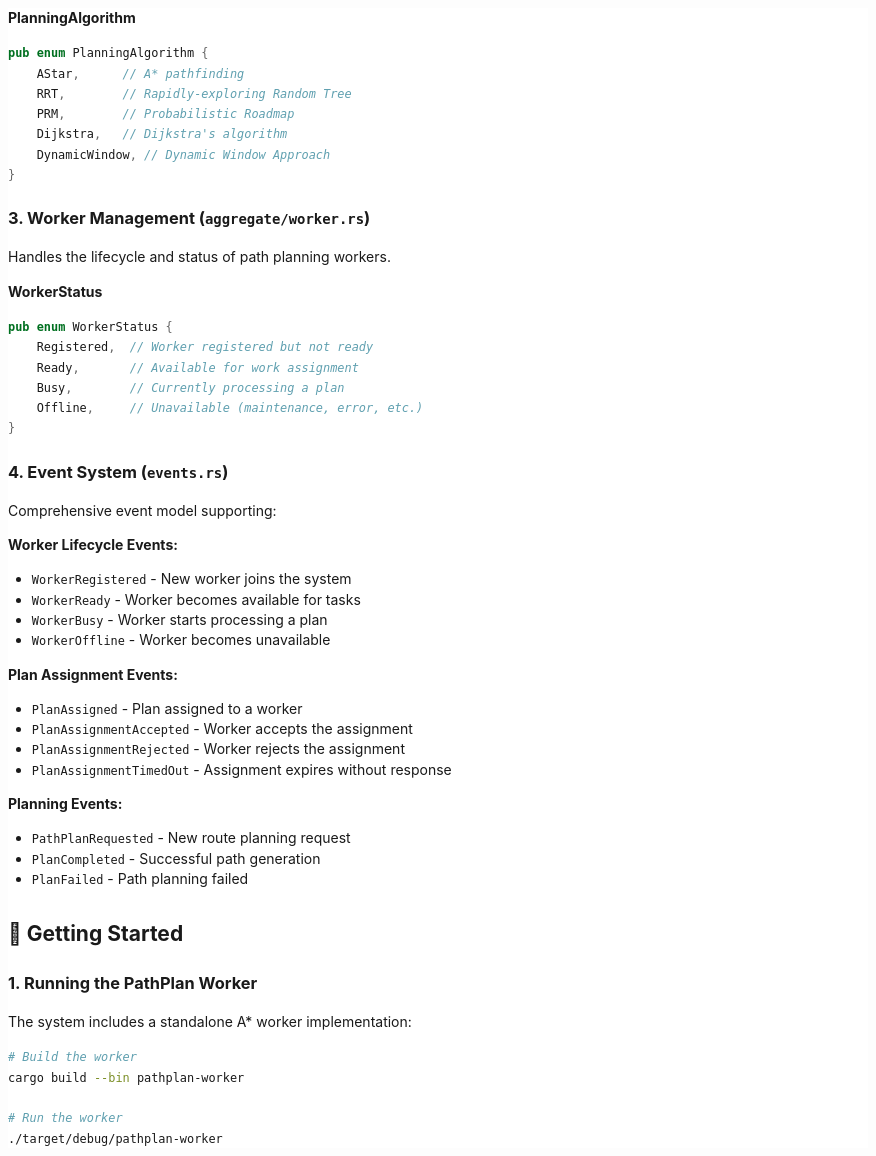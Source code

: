 **PlanningAlgorithm**
```rust
pub enum PlanningAlgorithm {
    AStar,      // A* pathfinding
    RRT,        // Rapidly-exploring Random Tree
    PRM,        // Probabilistic Roadmap
    Dijkstra,   // Dijkstra's algorithm
    DynamicWindow, // Dynamic Window Approach
}
```

### 3. Worker Management (`aggregate/worker.rs`)

Handles the lifecycle and status of path planning workers.

**WorkerStatus**
```rust
pub enum WorkerStatus {
    Registered,  // Worker registered but not ready
    Ready,       // Available for work assignment
    Busy,        // Currently processing a plan
    Offline,     // Unavailable (maintenance, error, etc.)
}
```

### 4. Event System (`events.rs`)

Comprehensive event model supporting:

**Worker Lifecycle Events:**
- `WorkerRegistered` - New worker joins the system
- `WorkerReady` - Worker becomes available for tasks
- `WorkerBusy` - Worker starts processing a plan
- `WorkerOffline` - Worker becomes unavailable

**Plan Assignment Events:**
- `PlanAssigned` - Plan assigned to a worker
- `PlanAssignmentAccepted` - Worker accepts the assignment
- `PlanAssignmentRejected` - Worker rejects the assignment
- `PlanAssignmentTimedOut` - Assignment expires without response

**Planning Events:**
- `PathPlanRequested` - New route planning request
- `PlanCompleted` - Successful path generation
- `PlanFailed` - Path planning failed

## 🚀 Getting Started

### 1. Running the PathPlan Worker

The system includes a standalone A* worker implementation:

```bash
# Build the worker
cargo build --bin pathplan-worker

# Run the worker
./target/debug/pathplan-worker
```
